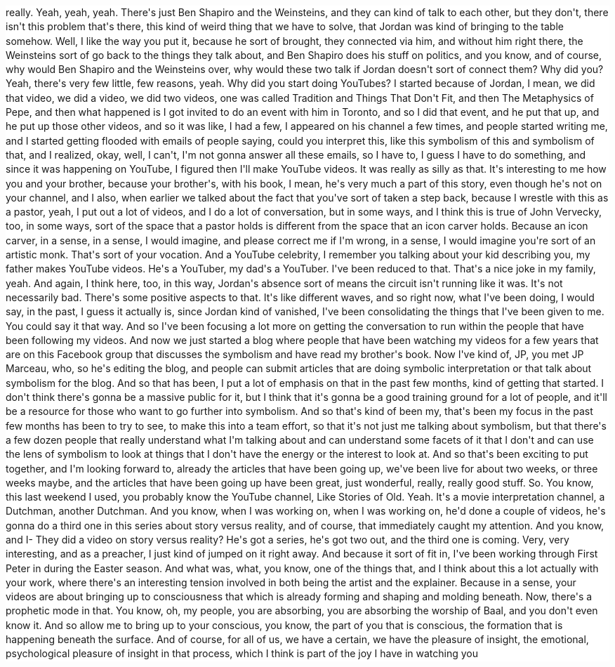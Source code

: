 really. Yeah, yeah, yeah. There's just Ben Shapiro and the Weinsteins, and they can kind of talk to each other, but they don't, there isn't this problem that's there, this kind of weird thing that we have to solve, that Jordan was kind of bringing to the table somehow. Well, I like the way you put it, because he sort of brought, they connected via him, and without him right there, the Weinsteins sort of go back to the things they talk about, and Ben Shapiro does his stuff on politics, and you know, and of course, why would Ben Shapiro and the Weinsteins over, why would these two talk if Jordan doesn't sort of connect them? Why did you? Yeah, there's very few little, few reasons, yeah. Why did you start doing YouTubes? I started because of Jordan, I mean, we did that video, we did a video, we did two videos, one was called Tradition and Things That Don't Fit, and then The Metaphysics of Pepe, and then what happened is I got invited to do an event with him in Toronto, and so I did that event, and he put that up, and he put up those other videos, and so it was like, I had a few, I appeared on his channel a few times, and people started writing me, and I started getting flooded with emails of people saying, could you interpret this, like this symbolism of this and symbolism of that, and I realized, okay, well, I can't, I'm not gonna answer all these emails, so I have to, I guess I have to do something, and since it was happening on YouTube, I figured then I'll make YouTube videos. It was really as silly as that. It's interesting to me how you and your brother, because your brother's, with his book, I mean, he's very much a part of this story, even though he's not on your channel, and I also, when earlier we talked about the fact that you've sort of taken a step back, because I wrestle with this as a pastor, yeah, I put out a lot of videos, and I do a lot of conversation, but in some ways, and I think this is true of John Vervecky, too, in some ways, sort of the space that a pastor holds is different from the space that an icon carver holds. Because an icon carver, in a sense, in a sense, I would imagine, and please correct me if I'm wrong, in a sense, I would imagine you're sort of an artistic monk. That's sort of your vocation. And a YouTube celebrity, I remember you talking about your kid describing you, my father makes YouTube videos. He's a YouTuber, my dad's a YouTuber. I've been reduced to that. That's a nice joke in my family, yeah. And again, I think here, too, in this way, Jordan's absence sort of means the circuit isn't running like it was. It's not necessarily bad. There's some positive aspects to that. It's like different waves, and so right now, what I've been doing, I would say, in the past, I guess it actually is, since Jordan kind of vanished, I've been consolidating the things that I've been given to me. You could say it that way. And so I've been focusing a lot more on getting the conversation to run within the people that have been following my videos. And now we just started a blog where people that have been watching my videos for a few years that are on this Facebook group that discusses the symbolism and have read my brother's book. Now I've kind of, JP, you met JP Marceau, who, so he's editing the blog, and people can submit articles that are doing symbolic interpretation or that talk about symbolism for the blog. And so that has been, I put a lot of emphasis on that in the past few months, kind of getting that started. I don't think there's gonna be a massive public for it, but I think that it's gonna be a good training ground for a lot of people, and it'll be a resource for those who want to go further into symbolism. And so that's kind of been my, that's been my focus in the past few months has been to try to see, to make this into a team effort, so that it's not just me talking about symbolism, but that there's a few dozen people that really understand what I'm talking about and can understand some facets of it that I don't and can use the lens of symbolism to look at things that I don't have the energy or the interest to look at. And so that's been exciting to put together, and I'm looking forward to, already the articles that have been going up, we've been live for about two weeks, or three weeks maybe, and the articles that have been going up have been great, just wonderful, really, really good stuff. So. You know, this last weekend I used, you probably know the YouTube channel, Like Stories of Old. Yeah. It's a movie interpretation channel, a Dutchman, another Dutchman. And you know, when I was working on, when I was working on, he'd done a couple of videos, he's gonna do a third one in this series about story versus reality, and of course, that immediately caught my attention. And you know, and I- They did a video on story versus reality? He's got a series, he's got two out, and the third one is coming. Very, very interesting, and as a preacher, I just kind of jumped on it right away. And because it sort of fit in, I've been working through First Peter in during the Easter season. And what was, what, you know, one of the things that, and I think about this a lot actually with your work, where there's an interesting tension involved in both being the artist and the explainer. Because in a sense, your videos are about bringing up to consciousness that which is already forming and shaping and molding beneath. Now, there's a prophetic mode in that. You know, oh, my people, you are absorbing, you are absorbing the worship of Baal, and you don't even know it. And so allow me to bring up to your conscious, you know, the part of you that is conscious, the formation that is happening beneath the surface. And of course, for all of us, we have a certain, we have the pleasure of insight, the emotional, psychological pleasure of insight in that process, which I think is part of the joy I have in watching you